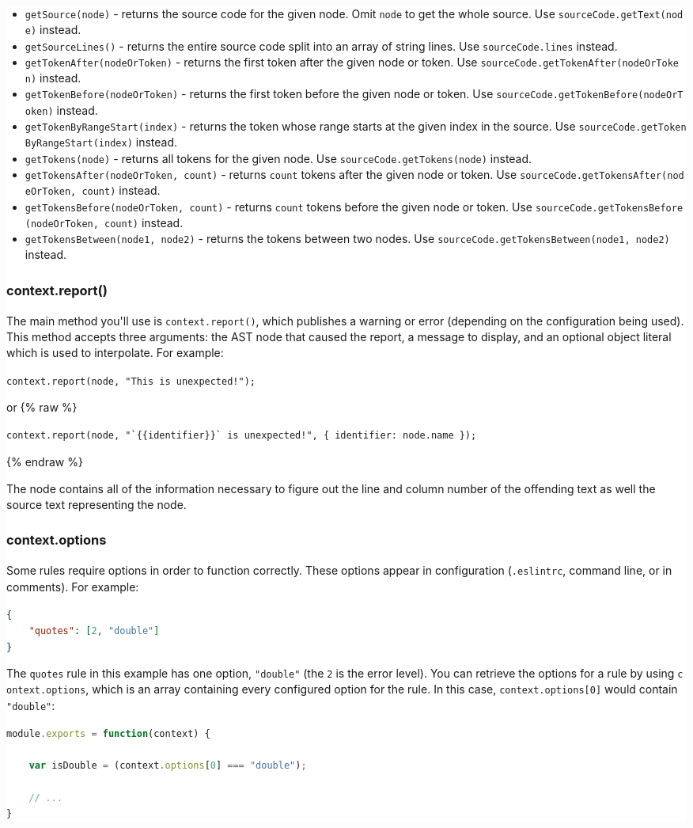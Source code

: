 * `getSource(node)` - returns the source code for the given node. Omit `node` to get the whole source. Use `sourceCode.getText(node)` instead.
* `getSourceLines()` - returns the entire source code split into an array of string lines. Use `sourceCode.lines` instead.
* `getTokenAfter(nodeOrToken)` - returns the first token after the given node or token. Use `sourceCode.getTokenAfter(nodeOrToken)` instead.
* `getTokenBefore(nodeOrToken)` - returns the first token before the given node or token. Use `sourceCode.getTokenBefore(nodeOrToken)` instead.
* `getTokenByRangeStart(index)` - returns the token whose range starts at the given index in the source. Use `sourceCode.getTokenByRangeStart(index)` instead.
* `getTokens(node)` - returns all tokens for the given node. Use `sourceCode.getTokens(node)` instead.
* `getTokensAfter(nodeOrToken, count)` - returns `count` tokens after the given node or token. Use `sourceCode.getTokensAfter(nodeOrToken, count)` instead.
* `getTokensBefore(nodeOrToken, count)` - returns `count` tokens before the given node or token. Use `sourceCode.getTokensBefore(nodeOrToken, count)` instead.
* `getTokensBetween(node1, node2)` - returns the tokens between two nodes. Use `sourceCode.getTokensBetween(node1, node2)` instead.

### context.report()

The main method you'll use is `context.report()`, which publishes a warning or error (depending on the configuration being used). This method accepts three arguments: the AST node that caused the report, a message to display, and an optional object literal which is used to interpolate. For example:

    context.report(node, "This is unexpected!");

or {% raw %}

    context.report(node, "`{{identifier}}` is unexpected!", { identifier: node.name });

{% endraw %}

The node contains all of the information necessary to figure out the line and column number of the offending text as well the source text representing the node.

### context.options

Some rules require options in order to function correctly. These options appear in configuration (`.eslintrc`, command line, or in comments). For example:

```json
{
    "quotes": [2, "double"]
}
```

The `quotes` rule in this example has one option, `"double"` (the `2` is the error level). You can retrieve the options for a rule by using `context.options`, which is an array containing every configured option for the rule. In this case, `context.options[0]` would contain `"double"`:

```js
module.exports = function(context) {

    var isDouble = (context.options[0] === "double");

    // ...
}
```
